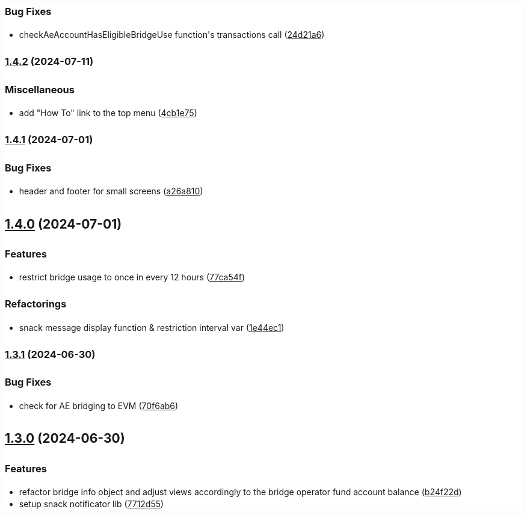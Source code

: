 ### Bug Fixes

-   checkAeAccountHasEligibleBridgeUse function's transactions call ([24d21a6](https://www.github.com/aeternity/aepp-bridge/commit/24d21a6efeca288a15b80001a5ebf4a2f85636a7))

### [1.4.2](https://www.github.com/aeternity/aepp-bridge/compare/v1.4.1...v1.4.2) (2024-07-11)

### Miscellaneous

-   add "How To" link to the top menu ([4cb1e75](https://www.github.com/aeternity/aepp-bridge/commit/4cb1e754e361f1ba98a7cd0316c0d16510c6da45))

### [1.4.1](https://www.github.com/aeternity/aepp-bridge/compare/v1.4.0...v1.4.1) (2024-07-01)

### Bug Fixes

-   header and footer for small screens ([a26a810](https://www.github.com/aeternity/aepp-bridge/commit/a26a8100f155cff5a5c2574be39076581160b3f6))

## [1.4.0](https://www.github.com/aeternity/aepp-bridge/compare/v1.3.1...v1.4.0) (2024-07-01)

### Features

-   restrict bridge usage to once in every 12 hours ([77ca54f](https://www.github.com/aeternity/aepp-bridge/commit/77ca54f2fa149bdcd779fbb992e259924edbd795))

### Refactorings

-   snack message display function & restriction interval var ([1e44ec1](https://www.github.com/aeternity/aepp-bridge/commit/1e44ec137c810e6060f40f752b2f74c3ef1c0fd4))

### [1.3.1](https://www.github.com/aeternity/aepp-bridge/compare/v1.3.0...v1.3.1) (2024-06-30)

### Bug Fixes

-   check for AE bridging to EVM ([70f6ab6](https://www.github.com/aeternity/aepp-bridge/commit/70f6ab6ec042217cc9d578b37cc61ed25171ce46))

## [1.3.0](https://www.github.com/aeternity/aepp-bridge/compare/v1.2.4...v1.3.0) (2024-06-30)

### Features

-   refactor bridge info object and adjust views accordingly to the bridge operator fund account balance ([b24f22d](https://www.github.com/aeternity/aepp-bridge/commit/b24f22dec66fe93f25d114e762609cfd9d10b822))
-   setup snack notificator lib ([7712d55](https://www.github.com/aeternity/aepp-bridge/commit/7712d55a3bd6eb6b7ba4e6d5e3904b042da41a7b))
